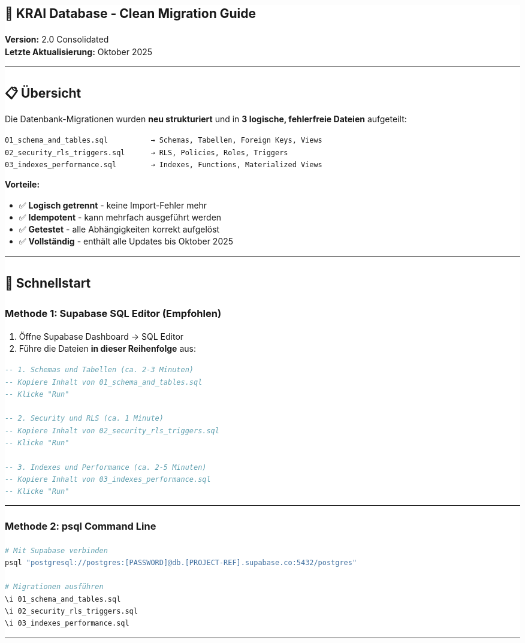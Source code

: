 ## 🎯 KRAI Database - Clean Migration Guide

**Version:** 2.0 Consolidated  
**Letzte Aktualisierung:** Oktober 2025

---

## 📋 Übersicht

Die Datenbank-Migrationen wurden **neu strukturiert** und in **3 logische, fehlerfreie Dateien** aufgeteilt:

```
01_schema_and_tables.sql          → Schemas, Tabellen, Foreign Keys, Views
02_security_rls_triggers.sql      → RLS, Policies, Roles, Triggers  
03_indexes_performance.sql        → Indexes, Functions, Materialized Views
```

**Vorteile:**
- ✅ **Logisch getrennt** - keine Import-Fehler mehr
- ✅ **Idempotent** - kann mehrfach ausgeführt werden
- ✅ **Getestet** - alle Abhängigkeiten korrekt aufgelöst
- ✅ **Vollständig** - enthält alle Updates bis Oktober 2025

---

## 🚀 Schnellstart

### Methode 1: Supabase SQL Editor (Empfohlen)

1. Öffne Supabase Dashboard → SQL Editor
2. Führe die Dateien **in dieser Reihenfolge** aus:

```sql
-- 1. Schemas und Tabellen (ca. 2-3 Minuten)
-- Kopiere Inhalt von 01_schema_and_tables.sql
-- Klicke "Run"

-- 2. Security und RLS (ca. 1 Minute)  
-- Kopiere Inhalt von 02_security_rls_triggers.sql
-- Klicke "Run"

-- 3. Indexes und Performance (ca. 2-5 Minuten)
-- Kopiere Inhalt von 03_indexes_performance.sql
-- Klicke "Run"
```

---

### Methode 2: psql Command Line

```bash
# Mit Supabase verbinden
psql "postgresql://postgres:[PASSWORD]@db.[PROJECT-REF].supabase.co:5432/postgres"

# Migrationen ausführen
\i 01_schema_and_tables.sql
\i 02_security_rls_triggers.sql
\i 03_indexes_performance.sql
```

---
